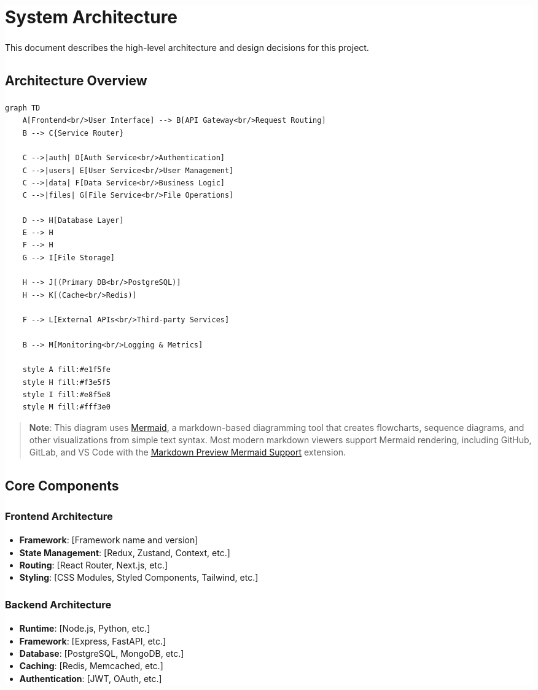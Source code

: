 # System Architecture

This document describes the high-level architecture and design decisions for this project.

## Architecture Overview

```mermaid
graph TD
    A[Frontend<br/>User Interface] --> B[API Gateway<br/>Request Routing]
    B --> C{Service Router}

    C -->|auth| D[Auth Service<br/>Authentication]
    C -->|users| E[User Service<br/>User Management]
    C -->|data| F[Data Service<br/>Business Logic]
    C -->|files| G[File Service<br/>File Operations]

    D --> H[Database Layer]
    E --> H
    F --> H
    G --> I[File Storage]

    H --> J[(Primary DB<br/>PostgreSQL)]
    H --> K[(Cache<br/>Redis)]

    F --> L[External APIs<br/>Third-party Services]

    B --> M[Monitoring<br/>Logging & Metrics]

    style A fill:#e1f5fe
    style H fill:#f3e5f5
    style I fill:#e8f5e8
    style M fill:#fff3e0
```

> **Note**: This diagram uses [Mermaid](https://mermaid.js.org/), a markdown-based diagramming tool that creates flowcharts, sequence diagrams, and other visualizations from simple text syntax. Most modern markdown viewers support Mermaid rendering, including GitHub, GitLab, and VS Code with the [Markdown Preview Mermaid Support](https://marketplace.visualstudio.com/items?itemName=bierner.markdown-mermaid) extension.

## Core Components

### Frontend Architecture
- **Framework**: [Framework name and version]
- **State Management**: [Redux, Zustand, Context, etc.]
- **Routing**: [React Router, Next.js, etc.]
- **Styling**: [CSS Modules, Styled Components, Tailwind, etc.]

### Backend Architecture
- **Runtime**: [Node.js, Python, etc.]
- **Framework**: [Express, FastAPI, etc.]
- **Database**: [PostgreSQL, MongoDB, etc.]
- **Caching**: [Redis, Memcached, etc.]
- **Authentication**: [JWT, OAuth, etc.]

